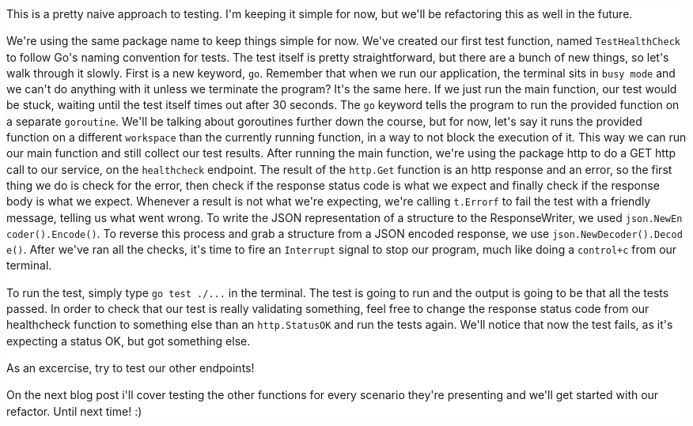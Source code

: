 This is a pretty naive approach to testing. I'm keeping it simple for now, but we'll be refactoring this as well in the future.

We're using the same package name to keep things simple for now. We've created our first test function, named `TestHealthCheck` to follow Go's naming convention for tests. The test itself is pretty straightforward, but there are a bunch of new things, so let's walk through it slowly. First is a new keyword, `go`. Remember that when we run our application, the terminal sits in `busy mode` and we can't do anything with it unless we terminate the program? It's the same here. If we just run the main function, our test would be stuck, waiting until the test itself times out after 30 seconds. The `go` keyword tells the program to run the provided function on a separate `goroutine`. We'll be talking about goroutines further down the course, but for now, let's say it runs the provided function on a different `workspace` than the currently running function, in a way to not block the execution of it. This way we can run our main function and still collect our test results. After running the main function, we're using the package http to do a GET http call to our service, on the `healthcheck` endpoint. The result of the `http.Get` function is an http response and an error, so the first thing we do is check for the error, then check if the response status code is what we expect and finally check if the response body is what we expect. Whenever a result is not what we're expecting, we're calling `t.Errorf` to fail the test with a friendly message, telling us what went wrong.
To write the JSON representation of a structure to the ResponseWriter, we used `json.NewEncoder().Encode()`. To reverse this process and grab a structure from a JSON encoded response, we use `json.NewDecoder().Decode()`. After we've ran all the checks, it's time to fire an `Interrupt` signal to stop our program, much like doing a `control+c` from our terminal.

To run the test, simply type `go test ./...` in the terminal. The test is going to run and the output is going to be that all the tests passed. In order to check that our test is really validating something, feel free to change the response status code from our healthcheck function to something else than an `http.StatusOK` and run the tests again. We'll notice that now the test fails, as it's expecting a status OK, but got something else.

As an excercise, try to test our other endpoints!

On the next blog post i'll cover testing the other functions for every scenario they're presenting and we'll get started with our refactor. Until next time! :)